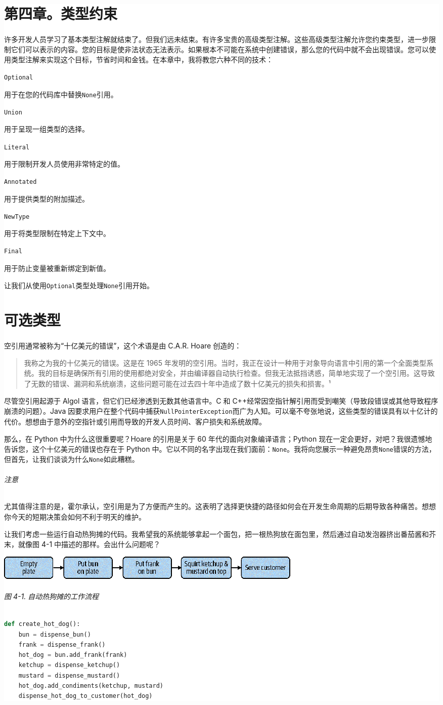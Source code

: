 # 第四章。类型约束

许多开发人员学习了基本类型注解就结束了。但我们远未结束。有许多宝贵的高级类型注解。这些高级类型注解允许您约束类型，进一步限制它们可以表示的内容。您的目标是使非法状态无法表示。如果根本不可能在系统中创建错误，那么您的代码中就不会出现错误。您可以使用类型注解来实现这个目标，节省时间和金钱。在本章中，我将教您六种不同的技术：

`Optional`

用于在您的代码库中替换`None`引用。

`Union`

用于呈现一组类型的选择。

`Literal`

用于限制开发人员使用非常特定的值。

`Annotated`

用于提供类型的附加描述。

`NewType`

用于将类型限制在特定上下文中。

`Final`

用于防止变量被重新绑定到新值。

让我们从使用`Optional`类型处理`None`引用开始。

# 可选类型

空引用通常被称为“十亿美元的错误”，这个术语是由 C.A.R. Hoare 创造的：

> 我称之为我的十亿美元的错误。这是在 1965 年发明的空引用。当时，我正在设计一种用于对象导向语言中引用的第一个全面类型系统。我的目标是确保所有引用的使用都绝对安全，并由编译器自动执行检查。但我无法抵挡诱惑，简单地实现了一个空引用。这导致了无数的错误、漏洞和系统崩溃，这些问题可能在过去四十年中造成了数十亿美元的损失和损害。¹

尽管空引用起源于 Algol 语言，但它们已经渗透到无数其他语言中。C 和 C++经常因空指针解引用而受到嘲笑（导致段错误或其他导致程序崩溃的问题）。Java 因要求用户在整个代码中捕获`NullPointerException`而广为人知。可以毫不夸张地说，这些类型的错误具有以十亿计的代价。想想由于意外的空指针或引用而导致的开发人员时间、客户损失和系统故障。

那么，在 Python 中为什么这很重要呢？Hoare 的引用是关于 60 年代的面向对象编译语言；Python 现在一定会更好，对吧？我很遗憾地告诉您，这个十亿美元的错误也存在于 Python 中。它以不同的名字出现在我们面前：`None`。我将向您展示一种避免昂贵`None`错误的方法，但首先，让我们谈谈为什么`None`如此糟糕。

###### 注意

尤其值得注意的是，霍尔承认，空引用是为了方便而产生的。这表明了选择更快捷的路径如何会在开发生命周期的后期导致各种痛苦。想想你今天的短期决策会如何不利于明天的维护。

让我们考虑一些运行自动热狗摊的代码。我希望我的系统能够拿起一个面包，把一根热狗放在面包里，然后通过自动发泡器挤出番茄酱和芥末，就像图 4-1 中描述的那样。会出什么问题呢？

![自动热狗摊的工作流程](img/00004.gif)

###### 图 4-1\. 自动热狗摊的工作流程

```py
def create_hot_dog():
    bun = dispense_bun()
    frank = dispense_frank()
    hot_dog = bun.add_frank(frank)
    ketchup = dispense_ketchup()
    mustard = dispense_mustard()
    hot_dog.add_condiments(ketchup, mustard)
    dispense_hot_dog_to_customer(hot_dog)
```
